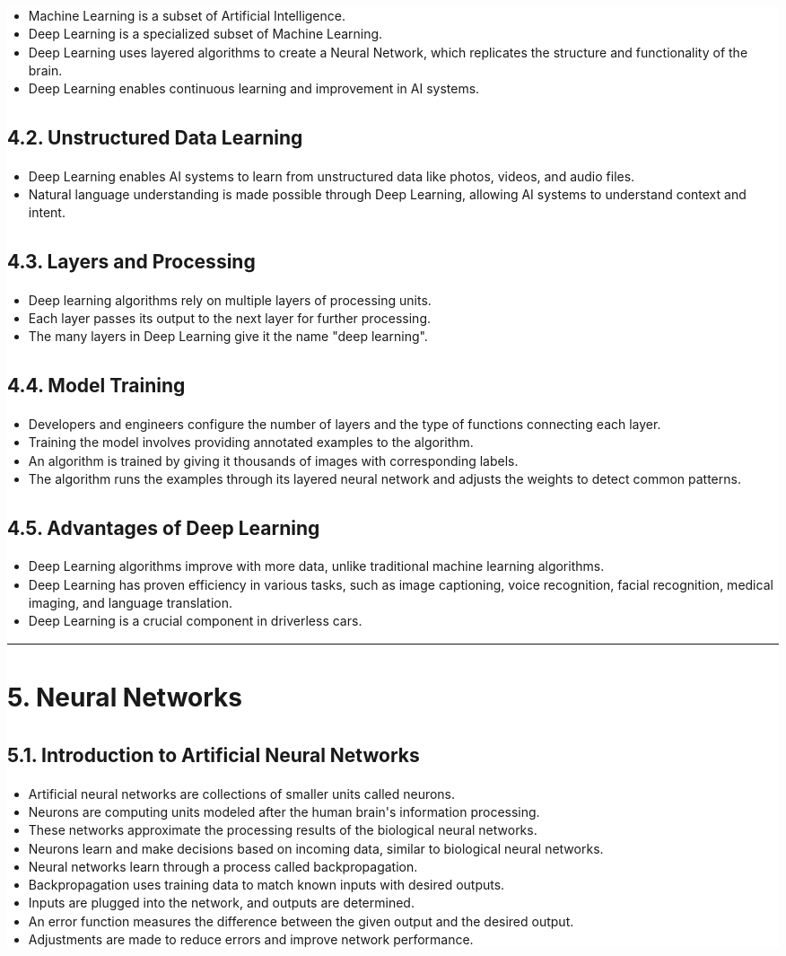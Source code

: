 - Machine Learning is a subset of Artificial Intelligence.
- Deep Learning is a specialized subset of Machine Learning.
- Deep Learning uses layered algorithms to create a Neural Network, which replicates the structure and functionality of the brain.
- Deep Learning enables continuous learning and improvement in AI systems.

## 4.2. Unstructured Data Learning

- Deep Learning enables AI systems to learn from unstructured data like photos, videos, and audio files.
- Natural language understanding is made possible through Deep Learning, allowing AI systems to understand context and intent.

## 4.3. Layers and Processing

- Deep learning algorithms rely on multiple layers of processing units.
- Each layer passes its output to the next layer for further processing.
- The many layers in Deep Learning give it the name "deep learning".

## 4.4. Model Training

- Developers and engineers configure the number of layers and the type of functions connecting each layer.
- Training the model involves providing annotated examples to the algorithm.
- An algorithm is trained by giving it thousands of images with corresponding labels.
- The algorithm runs the examples through its layered neural network and adjusts the weights to detect common patterns.

## 4.5. Advantages of Deep Learning

- Deep Learning algorithms improve with more data, unlike traditional machine learning algorithms.
- Deep Learning has proven efficiency in various tasks, such as image captioning, voice recognition, facial recognition, medical imaging, and language translation.
- Deep Learning is a crucial component in driverless cars.

<hr/>

# 5. Neural Networks

## 5.1. Introduction to Artificial Neural Networks

- Artificial neural networks are collections of smaller units called neurons.
- Neurons are computing units modeled after the human brain's information processing.
- These networks approximate the processing results of the biological neural networks.
- Neurons learn and make decisions based on incoming data, similar to biological neural networks.
- Neural networks learn through a process called backpropagation.
- Backpropagation uses training data to match known inputs with desired outputs.
- Inputs are plugged into the network, and outputs are determined.
- An error function measures the difference between the given output and the desired output.
- Adjustments are made to reduce errors and improve network performance.
